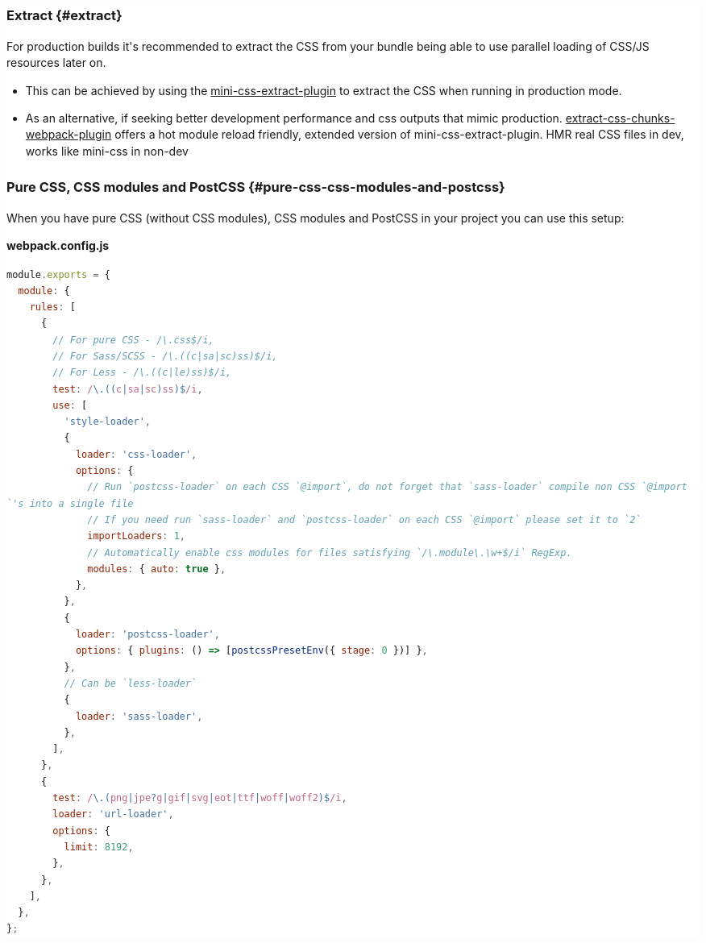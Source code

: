 ### Extract {#extract}

For production builds it's recommended to extract the CSS from your bundle being able to use parallel loading of CSS/JS resources later on.

- This can be achieved by using the [mini-css-extract-plugin](/plugins/mini-css-extract-plugin/) to extract the CSS when running in production mode.

- As an alternative, if seeking better development performance and css outputs that mimic production. [extract-css-chunks-webpack-plugin](https://github.com/faceyspacey/extract-css-chunks-webpack-plugin) offers a hot module reload friendly, extended version of mini-css-extract-plugin. HMR real CSS files in dev, works like mini-css in non-dev

### Pure CSS, CSS modules and PostCSS {#pure-css-css-modules-and-postcss}

When you have pure CSS (without CSS modules), CSS modules and PostCSS in your project you can use this setup:

**webpack.config.js**

```js
module.exports = {
  module: {
    rules: [
      {
        // For pure CSS - /\.css$/i,
        // For Sass/SCSS - /\.((c|sa|sc)ss)$/i,
        // For Less - /\.((c|le)ss)$/i,
        test: /\.((c|sa|sc)ss)$/i,
        use: [
          'style-loader',
          {
            loader: 'css-loader',
            options: {
              // Run `postcss-loader` on each CSS `@import`, do not forget that `sass-loader` compile non CSS `@import`'s into a single file
              // If you need run `sass-loader` and `postcss-loader` on each CSS `@import` please set it to `2`
              importLoaders: 1,
              // Automatically enable css modules for files satisfying `/\.module\.\w+$/i` RegExp.
              modules: { auto: true },
            },
          },
          {
            loader: 'postcss-loader',
            options: { plugins: () => [postcssPresetEnv({ stage: 0 })] },
          },
          // Can be `less-loader`
          {
            loader: 'sass-loader',
          },
        ],
      },
      {
        test: /\.(png|jpe?g|gif|svg|eot|ttf|woff|woff2)$/i,
        loader: 'url-loader',
        options: {
          limit: 8192,
        },
      },
    ],
  },
};
```


[npm]: https://img.shields.io/npm/v/css-loader.svg
[npm-url]: https://npmjs.com/package/css-loader
[node]: https://img.shields.io/node/v/css-loader.svg
[node-url]: https://nodejs.org/
[deps]: https://david-dm.org/webpack-contrib/css-loader.svg
[deps-url]: https://david-dm.org/webpack-contrib/css-loader
[tests]: https://github.com/webpack-contrib/css-loader/workflows/css-loader/badge.svg
[tests-url]: https://github.com/webpack-contrib/css-loader/actions
[cover]: https://codecov.io/gh/webpack-contrib/css-loader/branch/master/graph/badge.svg
[cover-url]: https://codecov.io/gh/webpack-contrib/css-loader
[chat]: https://badges.gitter.im/webpack/webpack.svg
[chat-url]: https://gitter.im/webpack/webpack
[size]: https://packagephobia.now.sh/badge?p=css-loader
[size-url]: https://packagephobia.now.sh/result?p=css-loader